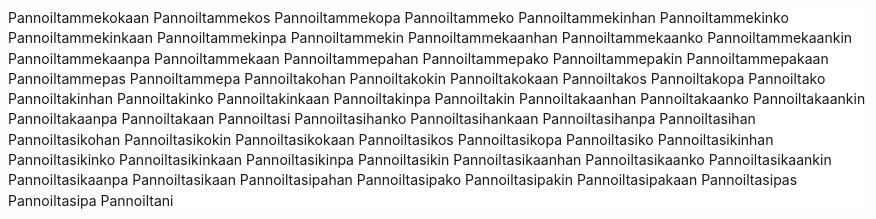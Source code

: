 Pannoiltammekokaan
Pannoiltammekos
Pannoiltammekopa
Pannoiltammeko
Pannoiltammekinhan
Pannoiltammekinko
Pannoiltammekinkaan
Pannoiltammekinpa
Pannoiltammekin
Pannoiltammekaanhan
Pannoiltammekaanko
Pannoiltammekaankin
Pannoiltammekaanpa
Pannoiltammekaan
Pannoiltammepahan
Pannoiltammepako
Pannoiltammepakin
Pannoiltammepakaan
Pannoiltammepas
Pannoiltammepa
Pannoiltakohan
Pannoiltakokin
Pannoiltakokaan
Pannoiltakos
Pannoiltakopa
Pannoiltako
Pannoiltakinhan
Pannoiltakinko
Pannoiltakinkaan
Pannoiltakinpa
Pannoiltakin
Pannoiltakaanhan
Pannoiltakaanko
Pannoiltakaankin
Pannoiltakaanpa
Pannoiltakaan
Pannoiltasi
Pannoiltasihanko
Pannoiltasihankaan
Pannoiltasihanpa
Pannoiltasihan
Pannoiltasikohan
Pannoiltasikokin
Pannoiltasikokaan
Pannoiltasikos
Pannoiltasikopa
Pannoiltasiko
Pannoiltasikinhan
Pannoiltasikinko
Pannoiltasikinkaan
Pannoiltasikinpa
Pannoiltasikin
Pannoiltasikaanhan
Pannoiltasikaanko
Pannoiltasikaankin
Pannoiltasikaanpa
Pannoiltasikaan
Pannoiltasipahan
Pannoiltasipako
Pannoiltasipakin
Pannoiltasipakaan
Pannoiltasipas
Pannoiltasipa
Pannoiltani